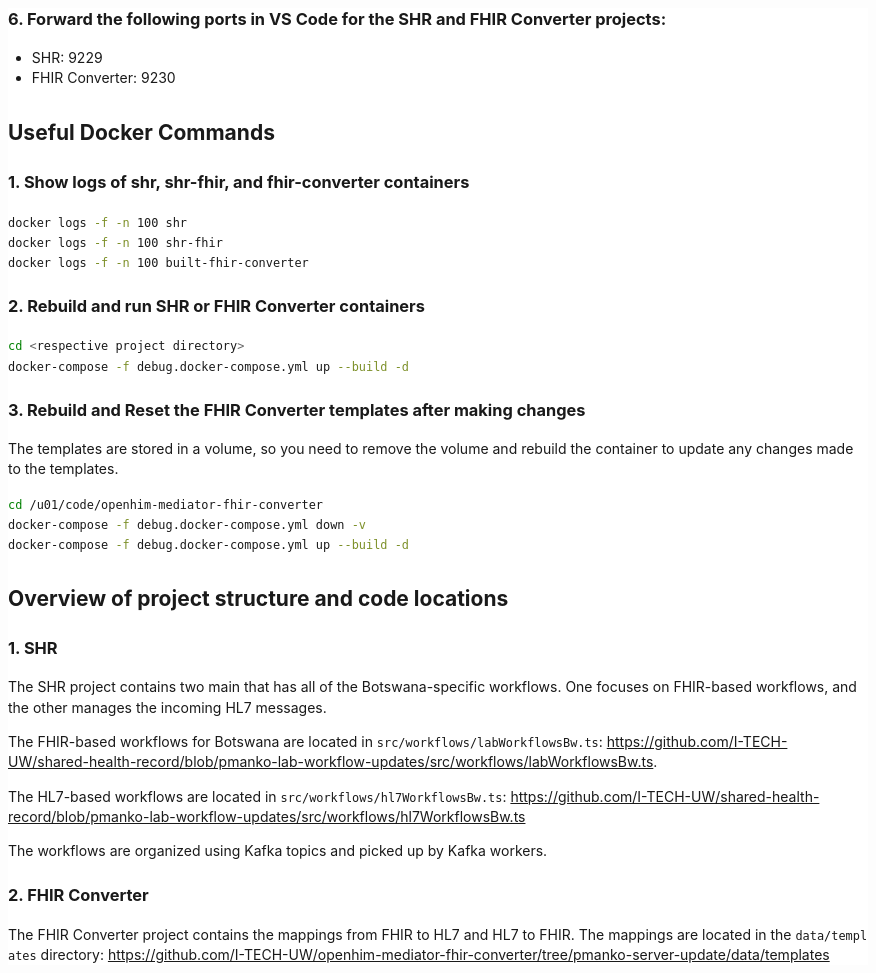 ### 6. Forward the following ports in VS Code for the SHR and FHIR Converter projects:
- SHR: 9229
- FHIR Converter: 9230 

## Useful Docker Commands

### 1. Show logs of shr, shr-fhir, and fhir-converter containers
```bash
docker logs -f -n 100 shr
docker logs -f -n 100 shr-fhir
docker logs -f -n 100 built-fhir-converter
```

### 2. Rebuild and run SHR or FHIR Converter containers
```bash
cd <respective project directory>
docker-compose -f debug.docker-compose.yml up --build -d
```

### 3. Rebuild and Reset the FHIR Converter templates after making changes
The templates are stored in a volume, so you need to remove the volume and rebuild the container to update any changes made to the templates.
```bash
cd /u01/code/openhim-mediator-fhir-converter
docker-compose -f debug.docker-compose.yml down -v
docker-compose -f debug.docker-compose.yml up --build -d
```

## Overview of project structure and code locations

### 1. SHR

The SHR project contains two main that has all of the Botswana-specific workflows. One focuses on FHIR-based workflows,
and the other manages the incoming HL7 messages. 

The FHIR-based workflows for Botswana are located in `src/workflows/labWorkflowsBw.ts`: https://github.com/I-TECH-UW/shared-health-record/blob/pmanko-lab-workflow-updates/src/workflows/labWorkflowsBw.ts.


The HL7-based workflows are located in `src/workflows/hl7WorkflowsBw.ts`: https://github.com/I-TECH-UW/shared-health-record/blob/pmanko-lab-workflow-updates/src/workflows/hl7WorkflowsBw.ts

The workflows are organized using Kafka topics and picked up by Kafka workers. 

### 2. FHIR Converter

The FHIR Converter project contains the mappings from FHIR to HL7 and HL7 to FHIR. The mappings are located in the `data/templates` directory:
https://github.com/I-TECH-UW/openhim-mediator-fhir-converter/tree/pmanko-server-update/data/templates
